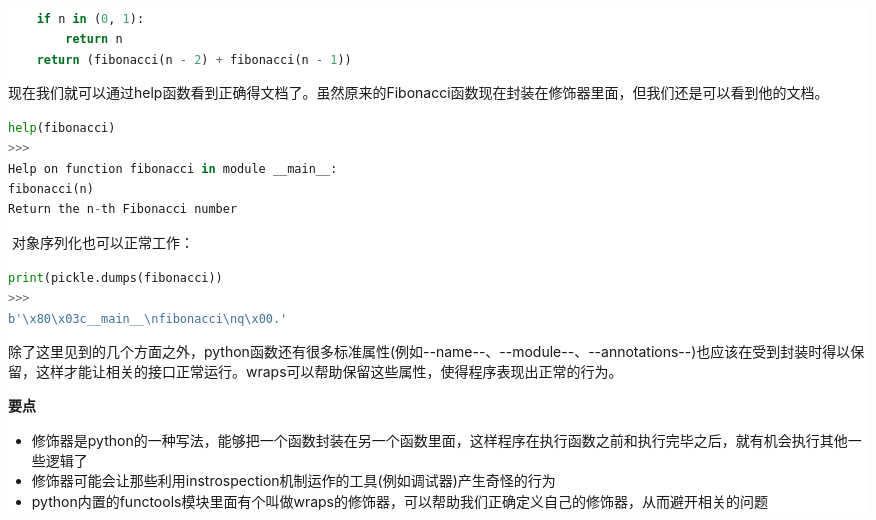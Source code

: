 ~~~python
    if n in (0, 1):
        return n
    return (fibonacci(n - 2) + fibonacci(n - 1))

~~~

​		现在我们就可以通过help函数看到正确得文档了。虽然原来的Fibonacci函数现在封装在修饰器里面，但我们还是可以看到他的文档。

~~~python
help(fibonacci)
>>>
Help on function fibonacci in module __main__:
fibonacci(n)
Return the n-th Fibonacci number

~~~

​		对象序列化也可以正常工作：

~~~python
print(pickle.dumps(fibonacci))
>>>
b'\x80\x03c__main__\nfibonacci\nq\x00.'
~~~

​		除了这里见到的几个方面之外，python函数还有很多标准属性(例如--name--、--module--、--annotations--)也应该在受到封装时得以保留，这样才能让相关的接口正常运行。wraps可以帮助保留这些属性，使得程序表现出正常的行为。

**要点**

* 修饰器是python的一种写法，能够把一个函数封装在另一个函数里面，这样程序在执行函数之前和执行完毕之后，就有机会执行其他一些逻辑了
* 修饰器可能会让那些利用instrospection机制运作的工具(例如调试器)产生奇怪的行为
* python内置的functools模块里面有个叫做wraps的修饰器，可以帮助我们正确定义自己的修饰器，从而避开相关的问题

